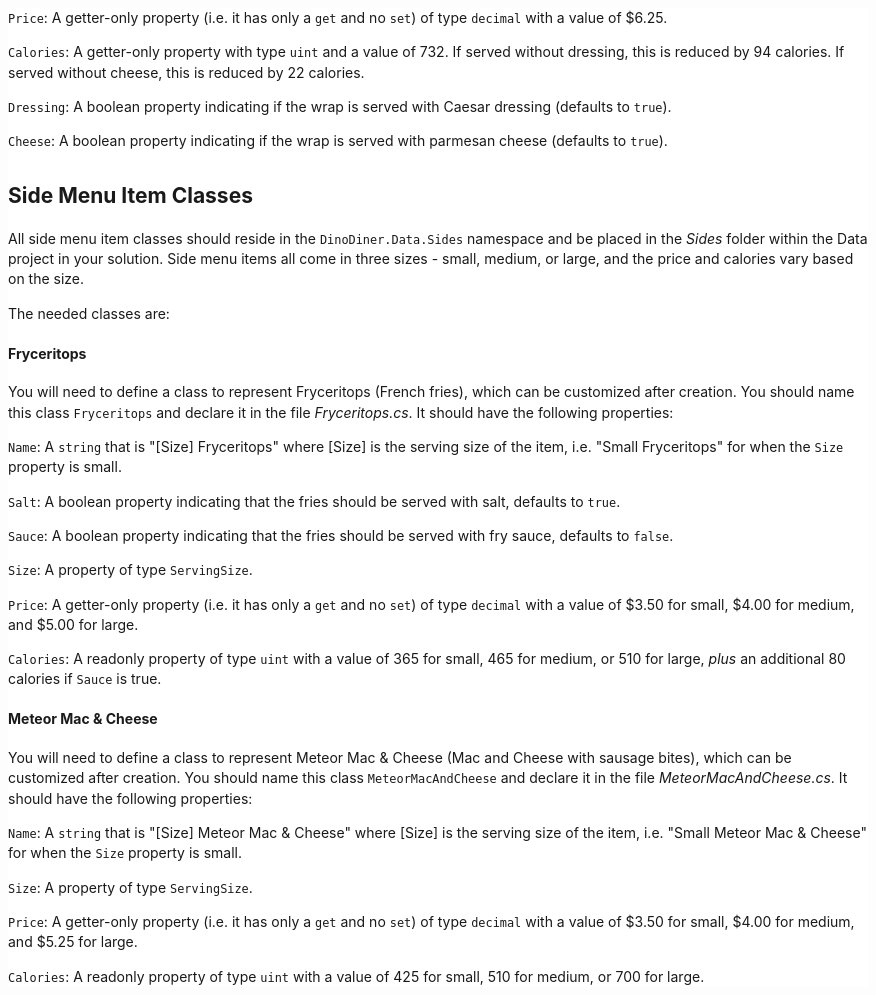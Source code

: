 `Price`: A getter-only property (i.e. it has only a `get` and no `set`) of type `decimal` with a value of $6.25.

`Calories`: A getter-only property with type `uint` and a value of 732. If served without dressing, this is reduced by 94 calories. If served without cheese, this is reduced by 22 calories.

`Dressing`: A boolean property indicating if the wrap is served with Caesar dressing (defaults to `true`).

`Cheese`: A boolean property indicating if the wrap is served with parmesan cheese (defaults to `true`).


## Side Menu Item Classes

All side menu item classes should reside in the `DinoDiner.Data.Sides` namespace and be placed in the _Sides_ folder within the Data project in your solution. Side menu items all come in three sizes - small, medium, or large, and the price and calories vary based on the size. 

The needed classes are:

#### Fryceritops
You will need to define a class to represent Fryceritops (French fries), which can be customized after creation.  You should name this class `Fryceritops` and declare it in the file _Fryceritops.cs_.  It should have the following properties:

`Name`: A `string` that is "[Size] Fryceritops" where [Size] is the serving size of the item, i.e. "Small Fryceritops" for when the `Size` property is small.

`Salt`: A boolean property indicating that the fries should be served with salt, defaults to `true`.

`Sauce`: A boolean property indicating that the fries should be served with fry sauce, defaults to `false`.

`Size`: A property of type `ServingSize`.

`Price`: A getter-only property (i.e. it has only a `get` and no `set`) of type `decimal` with a value of $3.50 for small, $4.00 for medium, and $5.00 for large.

`Calories`: A readonly property of type `uint` with a value of 365 for small, 465 for medium, or 510 for large, _plus_ an additional 80 calories if `Sauce` is true.

#### Meteor Mac & Cheese
You will need to define a class to represent Meteor Mac & Cheese (Mac and Cheese with sausage bites), which can be customized after creation.  You should name this class `MeteorMacAndCheese` and declare it in the file _MeteorMacAndCheese.cs_.  It should have the following properties:

`Name`: A `string` that is "[Size] Meteor Mac & Cheese" where [Size] is the serving size of the item, i.e. "Small Meteor Mac & Cheese" for when the `Size` property is small.

`Size`: A property of type `ServingSize`.

`Price`: A getter-only property (i.e. it has only a `get` and no `set`) of type `decimal` with a value of $3.50 for small, $4.00 for medium, and $5.25 for large.

`Calories`: A readonly property of type `uint` with a value of 425 for small, 510 for medium, or 700 for large.
